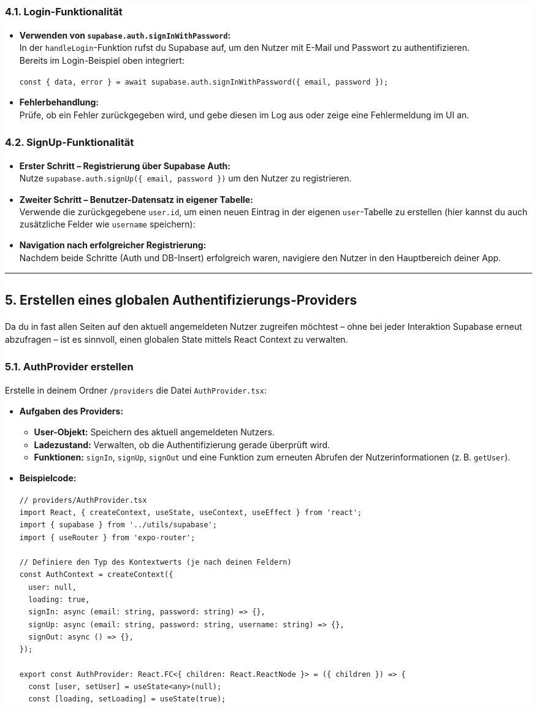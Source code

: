 ### **4.1. Login-Funktionalität**

- **Verwenden von `supabase.auth.signInWithPassword`:**  
  In der `handleLogin`-Funktion rufst du Supabase auf, um den Nutzer mit E-Mail und Passwort zu authentifizieren.  
  Bereits im Login-Beispiel oben integriert:
  
  ```tsx
  const { data, error } = await supabase.auth.signInWithPassword({ email, password });
  ```

- **Fehlerbehandlung:**  
  Prüfe, ob ein Fehler zurückgegeben wird, und gebe diesen im Log aus oder zeige eine Fehlermeldung im UI an.

### **4.2. SignUp-Funktionalität**

- **Erster Schritt – Registrierung über Supabase Auth:**  
  Nutze `supabase.auth.signUp({ email, password })` um den Nutzer zu registrieren.  
- **Zweiter Schritt – Benutzer-Datensatz in eigener Tabelle:**  
  Verwende die zurückgegebene `user.id`, um einen neuen Eintrag in der eigenen `user`-Tabelle zu erstellen (hier kannst du auch zusätzliche Felder wie `username` speichern):

  

- **Navigation nach erfolgreicher Registrierung:**  
  Nachdem beide Schritte (Auth und DB-Insert) erfolgreich waren, navigiere den Nutzer in den Hauptbereich deiner App.

---

## **5. Erstellen eines globalen Authentifizierungs-Providers**

Da du in fast allen Seiten auf den aktuell angemeldeten Nutzer zugreifen möchtest – ohne bei jeder Interaktion Supabase erneut abzufragen – ist es sinnvoll, einen globalen State mittels React Context zu verwalten.

### **5.1. AuthProvider erstellen**

Erstelle in deinem Ordner `/providers` die Datei `AuthProvider.tsx`:

- **Aufgaben des Providers:**
  - **User-Objekt:** Speichern des aktuell angemeldeten Nutzers.
  - **Ladezustand:** Verwalten, ob die Authentifizierung gerade überprüft wird.
  - **Funktionen:** `signIn`, `signUp`, `signOut` und eine Funktion zum erneuten Abrufen der Nutzerinformationen (z. B. `getUser`).

- **Beispielcode:**

  ```tsx
  // providers/AuthProvider.tsx
  import React, { createContext, useState, useContext, useEffect } from 'react';
  import { supabase } from '../utils/supabase';
  import { useRouter } from 'expo-router';

  // Definiere den Typ des Kontextwerts (je nach deinen Feldern)
  const AuthContext = createContext({
    user: null,
    loading: true,
    signIn: async (email: string, password: string) => {},
    signUp: async (email: string, password: string, username: string) => {},
    signOut: async () => {},
  });

  export const AuthProvider: React.FC<{ children: React.ReactNode }> = ({ children }) => {
    const [user, setUser] = useState<any>(null);
    const [loading, setLoading] = useState(true);
  ```